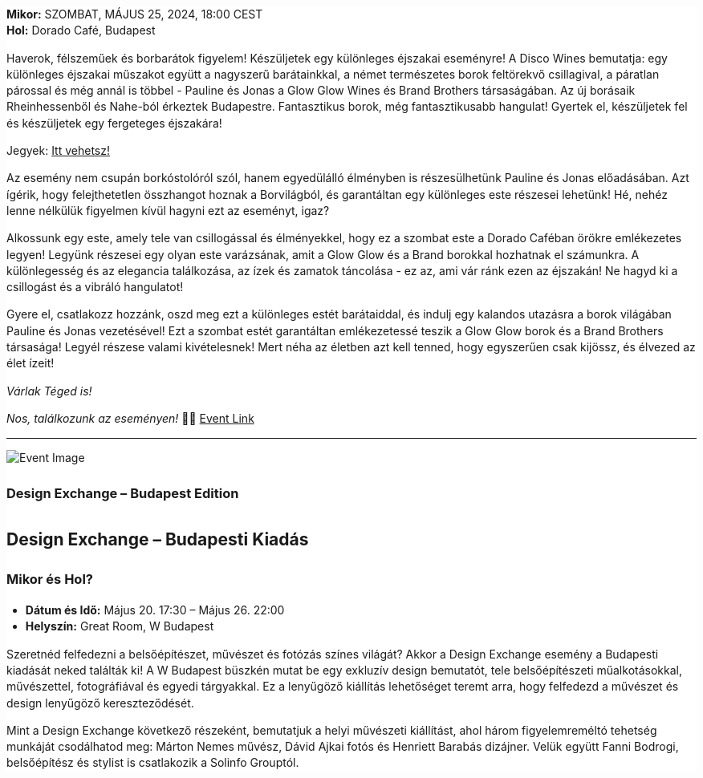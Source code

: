 **Mikor:** SZOMBAT, MÁJUS 25, 2024, 18:00 CEST  
**Hol:** Dorado Café, Budapest  

Haverok, félszeműek és borbarátok figyelem! Készüljetek egy különleges éjszakai eseményre! A Disco Wines bemutatja: egy különleges éjszakai műszakot együtt a nagyszerű barátainkkal, a német természetes borok feltörekvő csillagival, a páratlan párossal és még annál is többel - Pauline és Jonas a Glow Glow Wines és Brand Brothers társaságában. Az új borásaik Rheinhessenből és Nahe-ból érkeztek Budapestre. Fantasztikus borok, még fantasztikusabb hangulat! Gyertek el, készüljetek fel és készüljetek egy fergeteges éjszakára!

Jegyek: [Itt vehetsz!](#)  

Az esemény nem csupán borkóstolóról szól, hanem egyedülálló élményben is részesülhetünk Pauline és Jonas előadásában. Azt ígérik, hogy felejthetetlen összhangot hoznak a Borvilágból, és garantáltan egy különleges este részesei lehetünk! Hé, nehéz lenne nélkülük figyelmen kívül hagyni ezt az eseményt, igaz?

Alkossunk egy este, amely tele van csillogással és élményekkel, hogy ez a szombat este a Dorado Caféban örökre emlékezetes legyen! Legyünk részesei egy olyan este varázsának, amit a Glow Glow és a Brand borokkal hozhatnak el számunkra. A különlegesség és az elegancia találkozása, az ízek és zamatok táncolása - ez az, ami vár ránk ezen az éjszakán! Ne hagyd ki a csillogást és a vibráló hangulatot!

Gyere el, csatlakozz hozzánk, oszd meg ezt a különleges estét barátaiddal, és indulj egy kalandos utazásra a borok világában Pauline és Jonas vezetésével! Ezt a szombat estét garantáltan emlékezetessé teszik a Glow Glow borok és a Brand Brothers társasága! Legyél részese valami kivételesnek! Mert néha az életben azt kell tenned, hogy egyszerűen csak kijössz, és élvezed az élet ízeit!

*Várlak Téged is!*  

*Nos, találkozunk az eseményen!* 🍷🌟
[Event Link](https://facebook.com/events/1111716126572354)

---
![Event Image](https://scontent-fra5-2.xx.fbcdn.net/v/t39.30808-6/436373064_418912750937447_1952984435918894308_n.jpg?stp=dst-jpg_p180x540&_nc_cat=107&ccb=1-7&_nc_sid=5f2048&_nc_ohc=Sh-BwLDs4ogQ7kNvgGZT7wZ&_nc_ht=scontent-fra5-2.xx&oh=00_AYA-nsKIuFni3_5GiqkP9jminujO-_sQSSpDDLAR2RU8JA&oe=66574C55)

 ### Design Exchange – Budapest Edition

## Design Exchange – Budapesti Kiadás

### Mikor és Hol?

- **Dátum és Idő:** Május 20. 17:30 – Május 26. 22:00
- **Helyszín:** Great Room, W Budapest

Szeretnéd felfedezni a belsőépítészet, művészet és fotózás színes világát? Akkor a Design Exchange esemény a Budapesti kiadását neked találták ki! A W Budapest büszkén mutat be egy exkluzív design bemutatót, tele belsőépítészeti műalkotásokkal, művészettel, fotográfiával és egyedi tárgyakkal. Ez a lenyűgöző kiállítás lehetőséget teremt arra, hogy felfedezd a művészet és design lenyűgöző kereszteződését.

Mint a Design Exchange következő részeként, bemutatjuk a helyi művészeti kiállítást, ahol három figyelemreméltó tehetség munkáját csodálhatod meg: Márton Nemes művész, Dávid Ajkai fotós és Henriett Barabás dizájner. Velük együtt Fanni Bodrogi, belsőépítész és stylist is csatlakozik a Solinfo Grouptól.
